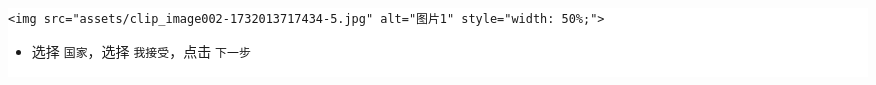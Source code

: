     <img src="assets/clip_image002-1732013717434-5.jpg" alt="图片1" style="width: 50%;">
  </div>

- 选择 `国家`，选择 `我接受`，点击 `下一步`

  <div style="display: flex; justify-content: left;">